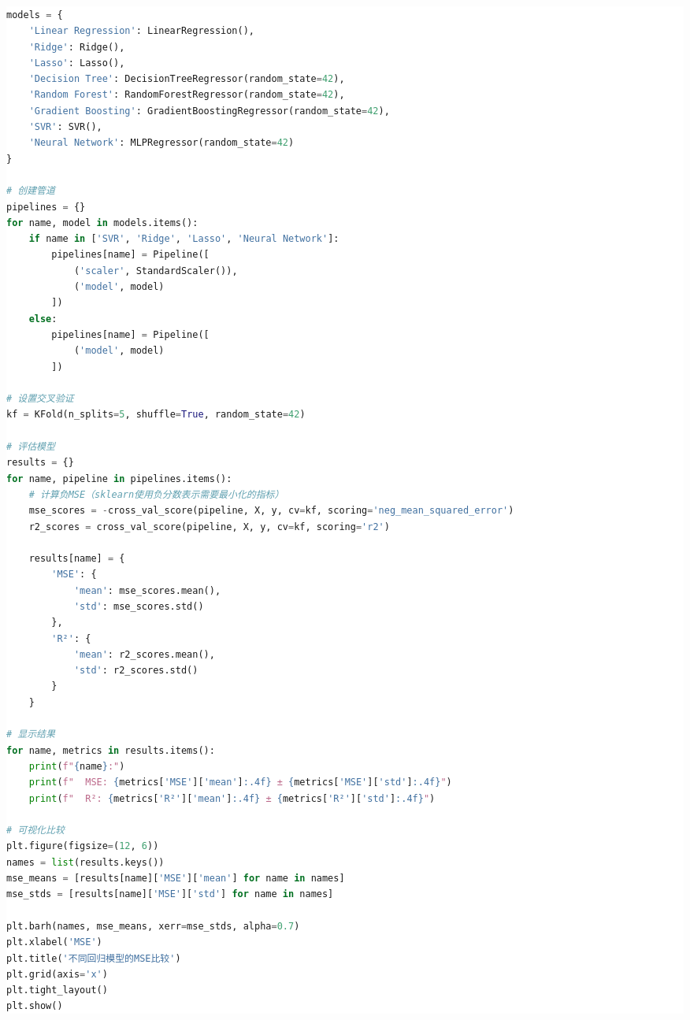 ```python
models = {
    'Linear Regression': LinearRegression(),
    'Ridge': Ridge(),
    'Lasso': Lasso(),
    'Decision Tree': DecisionTreeRegressor(random_state=42),
    'Random Forest': RandomForestRegressor(random_state=42),
    'Gradient Boosting': GradientBoostingRegressor(random_state=42),
    'SVR': SVR(),
    'Neural Network': MLPRegressor(random_state=42)
}

# 创建管道
pipelines = {}
for name, model in models.items():
    if name in ['SVR', 'Ridge', 'Lasso', 'Neural Network']:
        pipelines[name] = Pipeline([
            ('scaler', StandardScaler()),
            ('model', model)
        ])
    else:
        pipelines[name] = Pipeline([
            ('model', model)
        ])

# 设置交叉验证
kf = KFold(n_splits=5, shuffle=True, random_state=42)

# 评估模型
results = {}
for name, pipeline in pipelines.items():
    # 计算负MSE（sklearn使用负分数表示需要最小化的指标）
    mse_scores = -cross_val_score(pipeline, X, y, cv=kf, scoring='neg_mean_squared_error')
    r2_scores = cross_val_score(pipeline, X, y, cv=kf, scoring='r2')
    
    results[name] = {
        'MSE': {
            'mean': mse_scores.mean(),
            'std': mse_scores.std()
        },
        'R²': {
            'mean': r2_scores.mean(),
            'std': r2_scores.std()
        }
    }

# 显示结果
for name, metrics in results.items():
    print(f"{name}:")
    print(f"  MSE: {metrics['MSE']['mean']:.4f} ± {metrics['MSE']['std']:.4f}")
    print(f"  R²: {metrics['R²']['mean']:.4f} ± {metrics['R²']['std']:.4f}")

# 可视化比较
plt.figure(figsize=(12, 6))
names = list(results.keys())
mse_means = [results[name]['MSE']['mean'] for name in names]
mse_stds = [results[name]['MSE']['std'] for name in names]

plt.barh(names, mse_means, xerr=mse_stds, alpha=0.7)
plt.xlabel('MSE')
plt.title('不同回归模型的MSE比较')
plt.grid(axis='x')
plt.tight_layout()
plt.show()
```